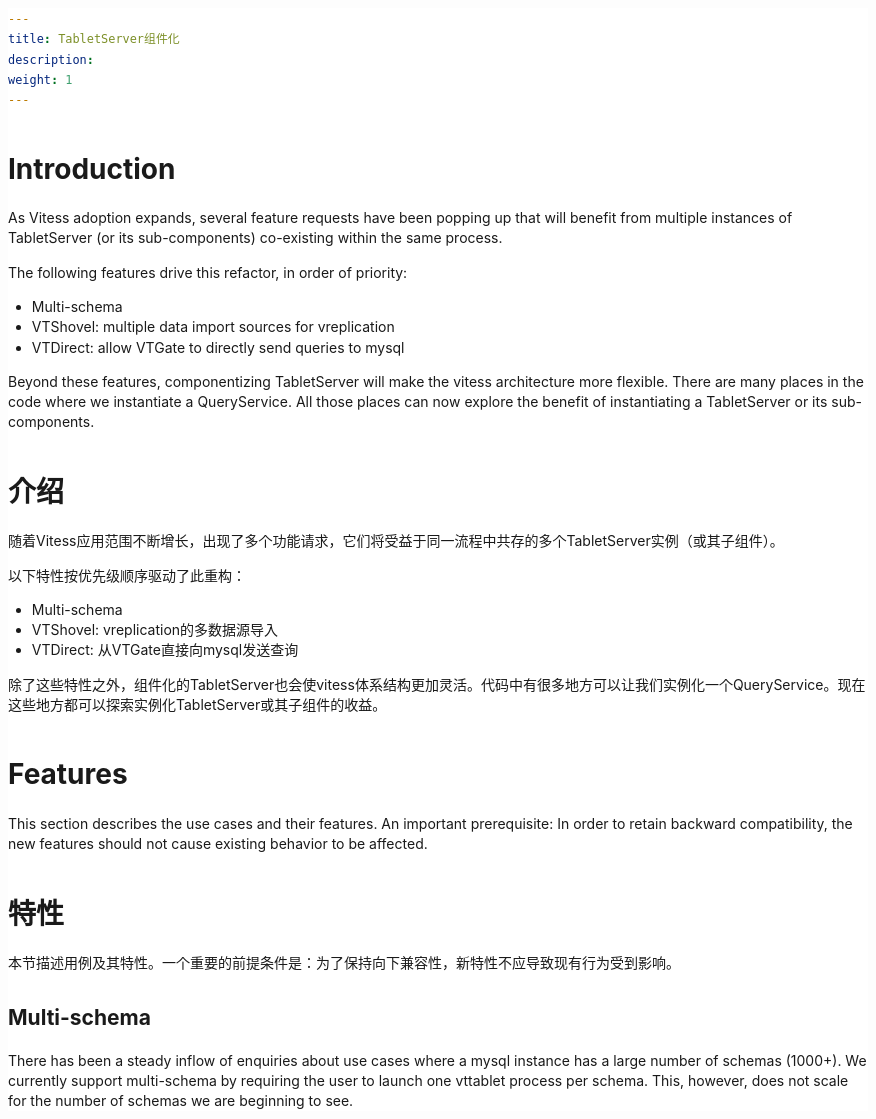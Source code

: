 ```yaml
---
title: TabletServer组件化
description:
weight: 1
---
```


# Introduction

As Vitess adoption expands, several feature requests have been popping up that will benefit from multiple instances of TabletServer (or its sub-components) co-existing within the same process.

The following features drive this refactor, in order of priority:

* Multi-schema
* VTShovel: multiple data import sources for vreplication
* VTDirect: allow VTGate to directly send queries to mysql

Beyond these features, componentizing TabletServer will make the vitess architecture more flexible. There are many places in the code where we instantiate a QueryService. All those places can now explore the benefit of instantiating a TabletServer or its sub-components.

# 介绍

随着Vitess应用范围不断增长，出现了多个功能请求，它们将受益于同一流程中共存的多个TabletServer实例（或其子组件）。

以下特性按优先级顺序驱动了此重构：

* Multi-schema
* VTShovel: vreplication的多数据源导入
* VTDirect: 从VTGate直接向mysql发送查询

除了这些特性之外，组件化的TabletServer也会使vitess体系结构更加灵活。代码中有很多地方可以让我们实例化一个QueryService。现在这些地方都可以探索实例化TabletServer或其子组件的收益。



# Features

This section describes the use cases and their features. An important prerequisite: In order to retain backward compatibility, the new features should not cause existing behavior to be affected.

# 特性

本节描述用例及其特性。一个重要的前提条件是：为了保持向下兼容性，新特性不应导致现有行为受到影响。

## Multi-schema

There has been a steady inflow of enquiries about use cases where a mysql instance has a large number of schemas (1000+). We currently support multi-schema by requiring the user to launch one vttablet process per schema. This, however, does not scale for the number of schemas we are beginning to see.
